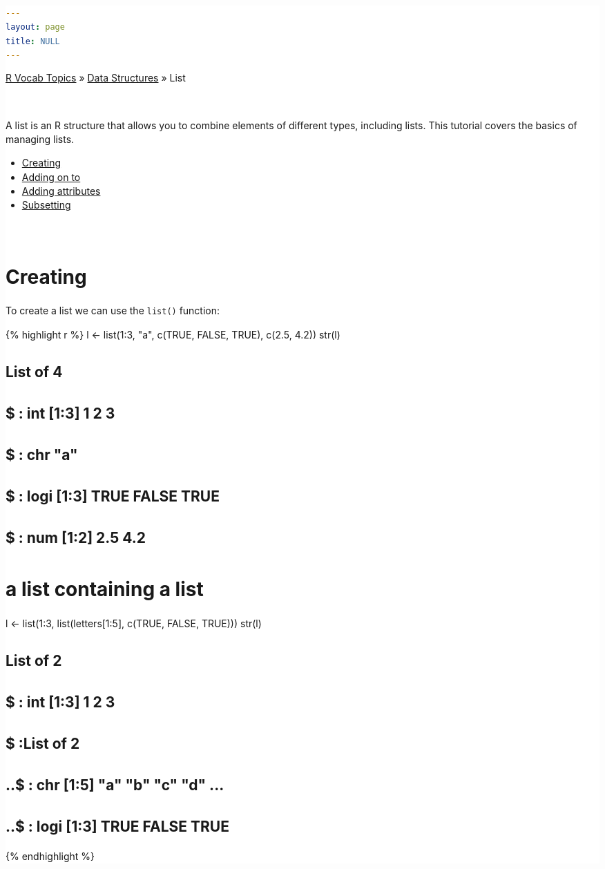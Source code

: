 ```yaml
---
layout: page
title: NULL
---
```


[R Vocab Topics](index) &#187; [Data Structures](data_structures) &#187; List

<style>


</style>


<br>

A list is an R structure that allows you to combine elements of different types, including lists.  This tutorial covers the basics of managing lists.

* <a href="#creating">Creating</a>
* <a href="#adding">Adding on to</a>
* <a href="#attributes">Adding attributes</a>
* <a href="#subsetting">Subsetting</a>

<br>

<a name="creating"></a>

# Creating
To create a list we can use the `list()` function:

{% highlight r %}
l <- list(1:3, "a", c(TRUE, FALSE, TRUE), c(2.5, 4.2))
str(l)
## List of 4
##  $ : int [1:3] 1 2 3
##  $ : chr "a"
##  $ : logi [1:3] TRUE FALSE TRUE
##  $ : num [1:2] 2.5 4.2

# a list containing a list
l <- list(1:3, list(letters[1:5], c(TRUE, FALSE, TRUE)))
str(l)
## List of 2
##  $ : int [1:3] 1 2 3
##  $ :List of 2
##   ..$ : chr [1:5] "a" "b" "c" "d" ...
##   ..$ : logi [1:3] TRUE FALSE TRUE
{% endhighlight %}

